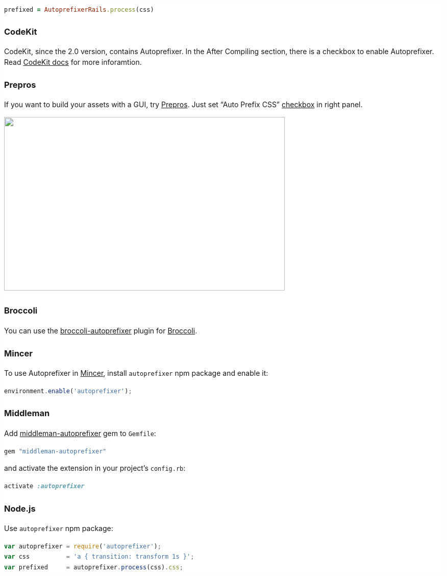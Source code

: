 ```ruby
prefixed = AutoprefixerRails.process(css)
```

### CodeKit

CodeKit, since the 2.0 version, contains Autoprefixer. In the After Compiling
section, there is a checkbox to enable Autoprefixer.
Read [CodeKit docs](https://incident57.com/codekit/help.html#autoprefixer)
for more inforamtion.

### Prepros

If you want to build your assets with a GUI, try
[Prepros](http://alphapixels.com/prepros/). Just set “Auto Prefix CSS”
[checkbox](https://f.cloud.github.com/assets/3478693/930798/faa29892-0016-11e3-8901-87850de7aed2.jpg)
in right panel.

<img src="http://alphapixels.com/prepros/static/img/prepros.jpg" width="550" height="340" />

### Broccoli

You can use the
[broccoli-autoprefixer](https://github.com/sindresorhus/broccoli-autoprefixer)
plugin for [Broccoli](https://github.com/joliss/broccoli).

### Mincer

To use Autoprefixer in [Mincer](https://github.com/nodeca/mincer),
install `autoprefixer` npm package and enable it:

```js
environment.enable('autoprefixer');
```

### Middleman

Add [middleman-autoprefixer](https://github.com/porada/middleman-autoprefixer)
gem to `Gemfile`:

```ruby
gem "middleman-autoprefixer"
```

and activate the extension in your project’s `config.rb`:

```ruby
activate :autoprefixer
```

### Node.js

Use `autoprefixer` npm package:

```js
var autoprefixer = require('autoprefixer');
var css          = 'a { transition: transform 1s }';
var prefixed     = autoprefixer.process(css).css;
```
